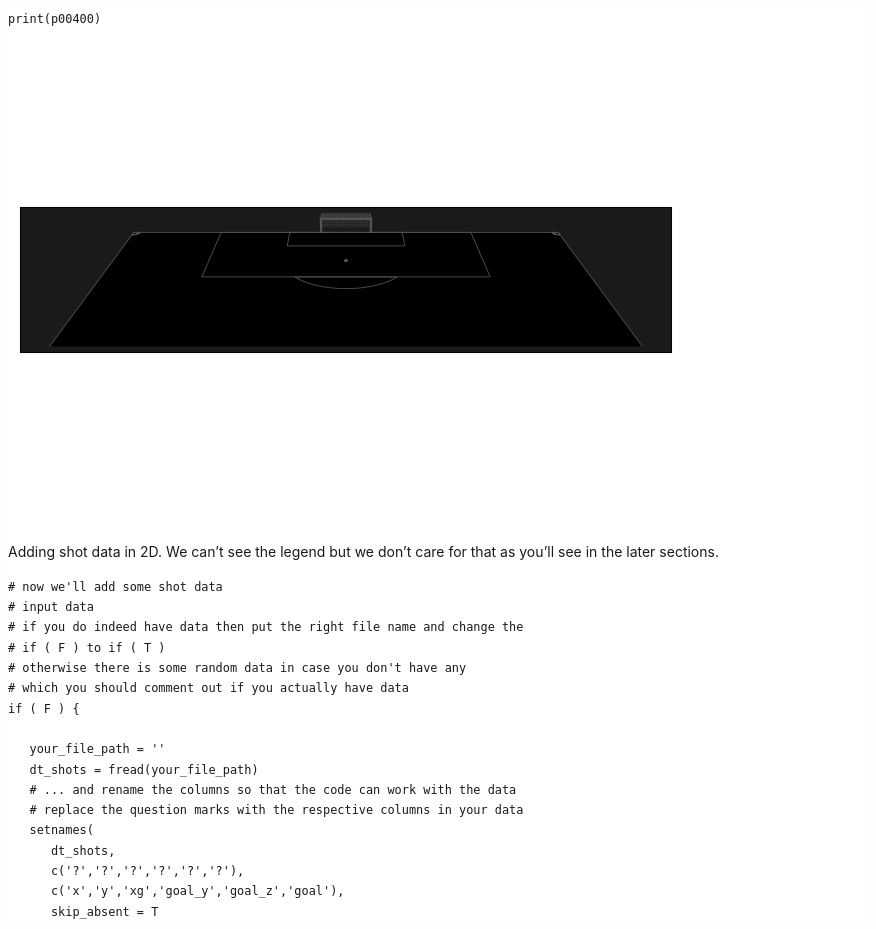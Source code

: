     print(p00400)

![](POV_tutorial_files/figure-markdown_strict/chunk_00400-1.png)

Adding shot data in 2D. We can’t see the legend but we don’t care for
that as you’ll see in the later sections.

    # now we'll add some shot data
    # input data
    # if you do indeed have data then put the right file name and change the
    # if ( F ) to if ( T )
    # otherwise there is some random data in case you don't have any
    # which you should comment out if you actually have data
    if ( F ) {

       your_file_path = ''
       dt_shots = fread(your_file_path)
       # ... and rename the columns so that the code can work with the data
       # replace the question marks with the respective columns in your data
       setnames(
          dt_shots,
          c('?','?','?','?','?','?'),
          c('x','y','xg','goal_y','goal_z','goal'),
          skip_absent = T